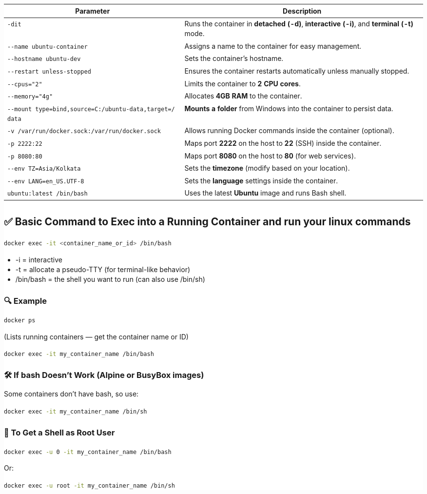 | Parameter | Description |
|-----------|-------------|
| `-dit` | Runs the container in **detached (-d)**, **interactive (-i)**, and **terminal (-t)** mode. |
| `--name ubuntu-container` | Assigns a name to the container for easy management. |
| `--hostname ubuntu-dev` | Sets the container’s hostname. |
| `--restart unless-stopped` | Ensures the container restarts automatically unless manually stopped. |
| `--cpus="2"` | Limits the container to **2 CPU cores**. |
| `--memory="4g"` | Allocates **4GB RAM** to the container. |
| `--mount type=bind,source=C:/ubuntu-data,target=/data` | **Mounts a folder** from Windows into the container to persist data. |
| `-v /var/run/docker.sock:/var/run/docker.sock` | Allows running Docker commands inside the container (optional). |
| `-p 2222:22` | Maps port **2222** on the host to **22** (SSH) inside the container. |
| `-p 8080:80` | Maps port **8080** on the host to **80** (for web services). |
| `--env TZ=Asia/Kolkata` | Sets the **timezone** (modify based on your location). |
| `--env LANG=en_US.UTF-8` | Sets the **language** settings inside the container. |
| `ubuntu:latest /bin/bash` | Uses the latest **Ubuntu** image and runs Bash shell. |



## ✅ Basic Command to Exec into a Running Container and run your linux commands
```sh
docker exec -it <container_name_or_id> /bin/bash
```
- -i = interactive
- -t = allocate a pseudo-TTY (for terminal-like behavior)
- /bin/bash = the shell you want to run (can also use /bin/sh)

### 🔍 Example
```sh
docker ps
```
(Lists running containers — get the container name or ID)
```sh
docker exec -it my_container_name /bin/bash
```

### 🛠️ If bash Doesn’t Work (Alpine or BusyBox images)
Some containers don’t have bash, so use:
```sh
docker exec -it my_container_name /bin/sh
```

### 🐳 To Get a Shell as Root User
```sh
docker exec -u 0 -it my_container_name /bin/bash
```
Or:
```sh
docker exec -u root -it my_container_name /bin/sh
```
